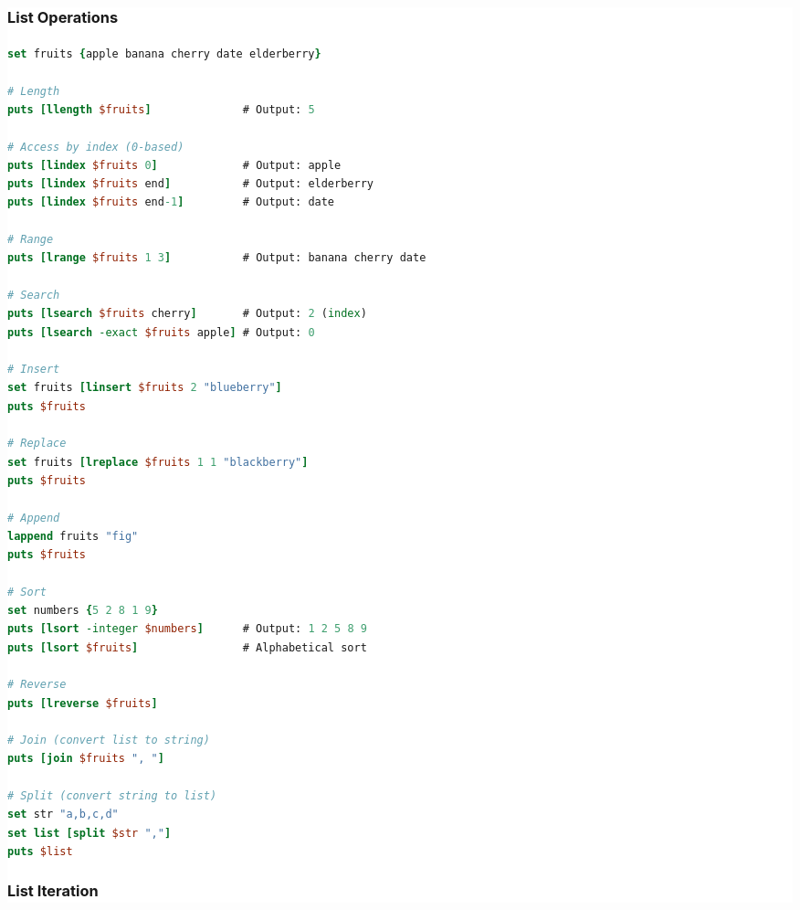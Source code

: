 ### List Operations

```tcl
set fruits {apple banana cherry date elderberry}

# Length
puts [llength $fruits]              # Output: 5

# Access by index (0-based)
puts [lindex $fruits 0]             # Output: apple
puts [lindex $fruits end]           # Output: elderberry
puts [lindex $fruits end-1]         # Output: date

# Range
puts [lrange $fruits 1 3]           # Output: banana cherry date

# Search
puts [lsearch $fruits cherry]       # Output: 2 (index)
puts [lsearch -exact $fruits apple] # Output: 0

# Insert
set fruits [linsert $fruits 2 "blueberry"]
puts $fruits

# Replace
set fruits [lreplace $fruits 1 1 "blackberry"]
puts $fruits

# Append
lappend fruits "fig"
puts $fruits

# Sort
set numbers {5 2 8 1 9}
puts [lsort -integer $numbers]      # Output: 1 2 5 8 9
puts [lsort $fruits]                # Alphabetical sort

# Reverse
puts [lreverse $fruits]

# Join (convert list to string)
puts [join $fruits ", "]

# Split (convert string to list)
set str "a,b,c,d"
set list [split $str ","]
puts $list
```

### List Iteration
